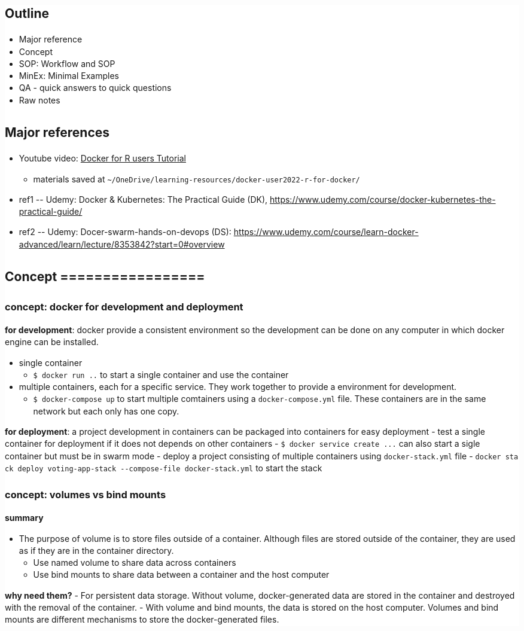 ## Outline
- Major reference
- Concept
- SOP: Workflow and SOP
- MinEx: Minimal Examples
- QA - quick answers to quick questions
- Raw notes

## Major references

- Youtube video: [Docker for R users Tutorial](https://www.youtube.com/watch?v=oehhZ98o6Zk)
    - materials saved at `~/OneDrive/learning-resources/docker-user2022-r-for-docker/`
    
- ref1 -- Udemy: Docker & Kubernetes: The Practical Guide (DK), https://www.udemy.com/course/docker-kubernetes-the-practical-guide/

- ref2 -- Udemy: Docer-swarm-hands-on-devops (DS): https://www.udemy.com/course/learn-docker-advanced/learn/lecture/8353842?start=0#overview

## Concept =================

### concept: docker for development and deployment

**for development**: docker provide a consistent environment so the development can be done on any computer in which docker engine can be installed.
- single container 
     - `$ docker run ..` to start a single container and use the container
- multiple containers, each for a specific service. They work together to provide a environment for development.
     - `$ docker-compose up` to start multiple comtainers using a `docker-compose.yml` file. These containers are in the same network but each only has one copy.

**for deployment**: a project development in containers can be packaged into containers for easy deployment
    - test a single container for deployment if it does not depends on other containers
        - `$ docker service create ...` can also start a sigle container but must be in swarm mode
        - deploy a project consisting of multiple containers using `docker-stack.yml` file
        - `docker stack deploy voting-app-stack --compose-file docker-stack.yml` to start the stack

### concept: volumes vs bind mounts

**summary**

- The purpose of volume is to store files outside of a container. Although files are stored outside of the container, they are used as if they are in the container directory.
  - Use named volume to share data across containers
  - Use bind mounts to share data between a container and the host computer

**why need them?**
    - For persistent data storage. Without volume, docker-generated data are stored in the container and destroyed with the removal of the container.
        - With volume and bind mounts, the data is stored on the host computer. Volumes and bind mounts are different mechanisms to store the docker-generated files.

